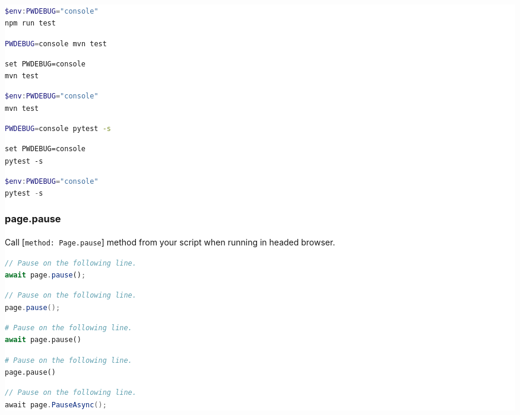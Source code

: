 ```powershell tab=bash-powershell lang=js
$env:PWDEBUG="console"
npm run test
```

```bash tab=bash-bash lang=java
PWDEBUG=console mvn test
```

```batch tab=bash-batch lang=java
set PWDEBUG=console
mvn test
```

```powershell tab=bash-powershell lang=java
$env:PWDEBUG="console"
mvn test
```

```bash tab=bash-bash lang=python
PWDEBUG=console pytest -s
```

```batch tab=bash-batch lang=python
set PWDEBUG=console
pytest -s
```

```powershell tab=bash-powershell lang=python
$env:PWDEBUG="console"
pytest -s
```

### page.pause

Call [`method: Page.pause`] method from your script when running in headed browser.

```js
// Pause on the following line.
await page.pause();
```

```java
// Pause on the following line.
page.pause();
```

```python async
# Pause on the following line.
await page.pause()
```

```python sync
# Pause on the following line.
page.pause()
```

```csharp
// Pause on the following line.
await page.PauseAsync();
```
